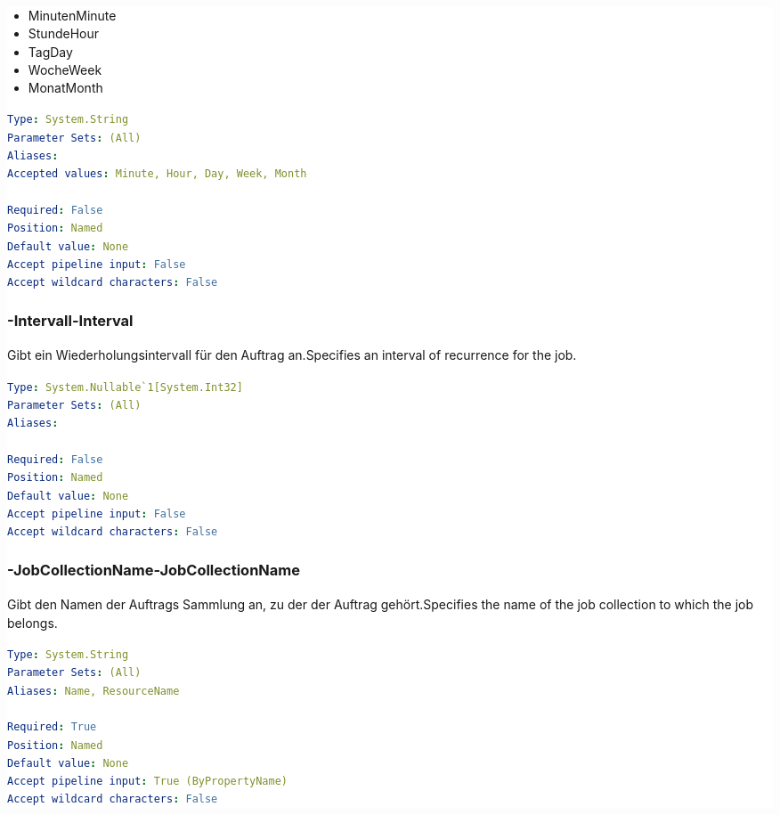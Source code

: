 - <span data-ttu-id="2232b-130">Minuten</span><span class="sxs-lookup"><span data-stu-id="2232b-130">Minute</span></span> 
- <span data-ttu-id="2232b-131">Stunde</span><span class="sxs-lookup"><span data-stu-id="2232b-131">Hour</span></span> 
- <span data-ttu-id="2232b-132">Tag</span><span class="sxs-lookup"><span data-stu-id="2232b-132">Day</span></span> 
- <span data-ttu-id="2232b-133">Woche</span><span class="sxs-lookup"><span data-stu-id="2232b-133">Week</span></span> 
- <span data-ttu-id="2232b-134">Monat</span><span class="sxs-lookup"><span data-stu-id="2232b-134">Month</span></span>

```yaml
Type: System.String
Parameter Sets: (All)
Aliases: 
Accepted values: Minute, Hour, Day, Week, Month

Required: False
Position: Named
Default value: None
Accept pipeline input: False
Accept wildcard characters: False
```

### <span data-ttu-id="2232b-135">-Intervall</span><span class="sxs-lookup"><span data-stu-id="2232b-135">-Interval</span></span>
<span data-ttu-id="2232b-136">Gibt ein Wiederholungsintervall für den Auftrag an.</span><span class="sxs-lookup"><span data-stu-id="2232b-136">Specifies an interval of recurrence for the job.</span></span>

```yaml
Type: System.Nullable`1[System.Int32]
Parameter Sets: (All)
Aliases: 

Required: False
Position: Named
Default value: None
Accept pipeline input: False
Accept wildcard characters: False
```

### <span data-ttu-id="2232b-137">-JobCollectionName</span><span class="sxs-lookup"><span data-stu-id="2232b-137">-JobCollectionName</span></span>
<span data-ttu-id="2232b-138">Gibt den Namen der Auftrags Sammlung an, zu der der Auftrag gehört.</span><span class="sxs-lookup"><span data-stu-id="2232b-138">Specifies the name of the job collection to which the job belongs.</span></span>

```yaml
Type: System.String
Parameter Sets: (All)
Aliases: Name, ResourceName

Required: True
Position: Named
Default value: None
Accept pipeline input: True (ByPropertyName)
Accept wildcard characters: False
```
